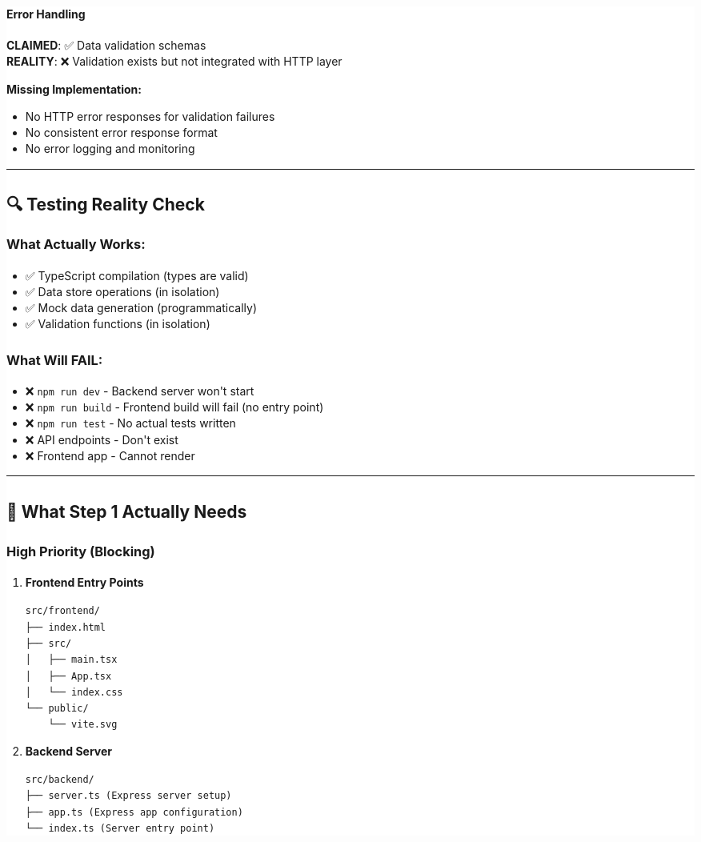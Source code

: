 #### Error Handling
**CLAIMED**: ✅ Data validation schemas  
**REALITY**: ❌ Validation exists but not integrated with HTTP layer

**Missing Implementation:**
- No HTTP error responses for validation failures
- No consistent error response format
- No error logging and monitoring

---

## 🔍 Testing Reality Check

### **What Actually Works:**
- ✅ TypeScript compilation (types are valid)
- ✅ Data store operations (in isolation)
- ✅ Mock data generation (programmatically)
- ✅ Validation functions (in isolation)

### **What Will FAIL:**
- ❌ `npm run dev` - Backend server won't start
- ❌ `npm run build` - Frontend build will fail (no entry point)
- ❌ `npm run test` - No actual tests written
- ❌ API endpoints - Don't exist
- ❌ Frontend app - Cannot render

---

## 🎯 What Step 1 Actually Needs

### **High Priority (Blocking)**
1. **Frontend Entry Points**
   ```
   src/frontend/
   ├── index.html
   ├── src/
   │   ├── main.tsx
   │   ├── App.tsx
   │   └── index.css
   └── public/
       └── vite.svg
   ```

2. **Backend Server**
   ```
   src/backend/
   ├── server.ts (Express server setup)
   ├── app.ts (Express app configuration)
   └── index.ts (Server entry point)
   ```

